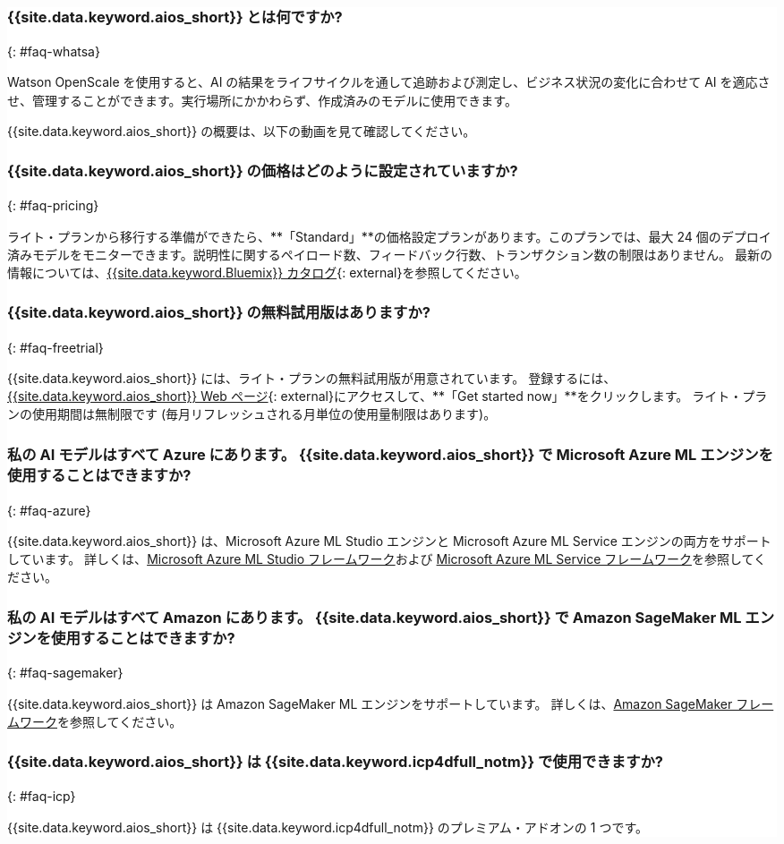 ### {{site.data.keyword.aios_short}} とは何ですか?
{: #faq-whatsa}

Watson OpenScale を使用すると、AI の結果をライフサイクルを通して追跡および測定し、ビジネス状況の変化に合わせて AI を適応させ、管理することができます。実行場所にかかわらず、作成済みのモデルに使用できます。

{{site.data.keyword.aios_short}} の概要は、以下の動画を見て確認してください。

<p>
  <div class="embed-responsive embed-responsive-16by9">
    <iframe class="embed-responsive-item" id="youtubeplayer" title="Trust and Transparency in AI" type="text/html" width="640" height="390" src="https://www.youtube.com/embed/6Ei8rPVtCf8" frameborder="0" webkitallowfullscreen mozallowfullscreen allowfullscreen> </iframe>
  </div>
</p>

### {{site.data.keyword.aios_short}} の価格はどのように設定されていますか?
{: #faq-pricing}

ライト・プランから移行する準備ができたら、**「Standard」**の価格設定プランがあります。このプランでは、最大 24 個のデプロイ済みモデルをモニターできます。説明性に関するペイロード数、フィードバック行数、トランザクション数の制限はありません。 最新の情報については、[{{site.data.keyword.Bluemix}} カタログ](https://cloud.ibm.com/catalog/services/watson-openscale?cm_sp=WatsonPlatform-WatsonPlatform-_-OnPageNavCTA-IBMWatson_OpenScale-_-AIOSProductPage){: external}を参照してください。


### {{site.data.keyword.aios_short}} の無料試用版はありますか?
{: #faq-freetrial}

{{site.data.keyword.aios_short}} には、ライト・プランの無料試用版が用意されています。 登録するには、[{{site.data.keyword.aios_short}} Web ページ](https://www.ibm.com/cloud/watson-openscale/){: external}にアクセスして、**「Get started now」**をクリックします。 ライト・プランの使用期間は無制限です (毎月リフレッシュされる月単位の使用量制限はあります)。

### 私の AI モデルはすべて Azure にあります。 {{site.data.keyword.aios_short}} で Microsoft Azure ML エンジンを使用することはできますか?
{: #faq-azure}

{{site.data.keyword.aios_short}} は、Microsoft Azure ML Studio エンジンと Microsoft Azure ML Service エンジンの両方をサポートしています。 詳しくは、[Microsoft Azure ML Studio フレームワーク](/docs/services/ai-openscale?topic=ai-openscale-frmwrks-azure)および [Microsoft Azure ML Service フレームワーク](/docs/services/ai-openscale?topic=ai-openscale-frmwrks-azure-service)を参照してください。

### 私の AI モデルはすべて Amazon にあります。 {{site.data.keyword.aios_short}} で Amazon SageMaker ML エンジンを使用することはできますか?
{: #faq-sagemaker}

{{site.data.keyword.aios_short}} は Amazon SageMaker ML エンジンをサポートしています。 詳しくは、[Amazon SageMaker フレームワーク](/docs/services/ai-openscale?topic=ai-openscale-frmwrks-aws-sage)を参照してください。

### {{site.data.keyword.aios_short}} は {{site.data.keyword.icp4dfull_notm}} で使用できますか?
{: #faq-icp}

{{site.data.keyword.aios_short}} は {{site.data.keyword.icp4dfull_notm}} のプレミアム・アドオンの 1 つです。 
